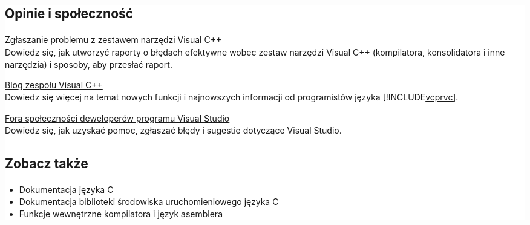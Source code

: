 ## <a name="feedback-and-community"></a>Opinie i społeczność

[Zgłaszanie problemu z zestawem narzędzi Visual C++](how-to-report-a-problem-with-the-visual-cpp-toolset.md)<br/>
Dowiedz się, jak utworzyć raporty o błędach efektywne wobec zestaw narzędzi Visual C++ (kompilatora, konsolidatora i inne narzędzia) i sposoby, aby przesłać raport.

[Blog zespołu Visual C++](http://blogs.msdn.com/b/vcblog/)<br/>
Dowiedz się więcej na temat nowych funkcji i najnowszych informacji od programistów języka [!INCLUDE[vcprvc](build/includes/vcprvc_md.md)].

[Fora społeczności deweloperów programu Visual Studio](https://developercommunity.visualstudio.com/)<br/>
Dowiedz się, jak uzyskać pomoc, zgłaszać błędy i sugestie dotyczące Visual Studio.

## <a name="see-also"></a>Zobacz także

- [Dokumentacja języka C](c-language/c-language-reference.md)
- [Dokumentacja biblioteki środowiska uruchomieniowego języka C](c-runtime-library/c-run-time-library-reference.md)
- [Funkcje wewnętrzne kompilatora i język asemblera](intrinsics/compiler-intrinsics-and-assembly-language.md)
